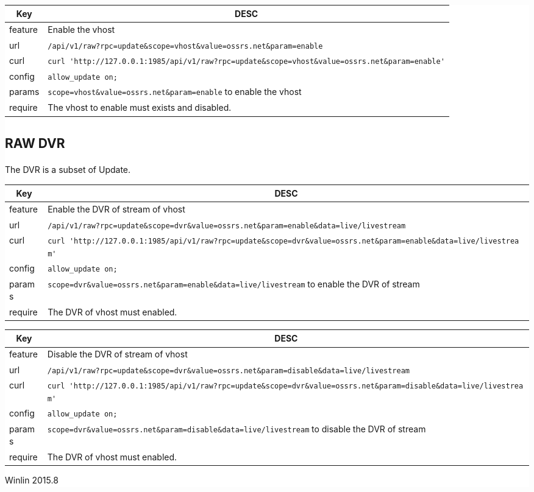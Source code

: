 | Key | DESC | 
| ---- | ---- |
| feature | Enable the vhost|
| url  | `/api/v1/raw?rpc=update&scope=vhost&value=ossrs.net&param=enable` |
| curl | `curl 'http://127.0.0.1:1985/api/v1/raw?rpc=update&scope=vhost&value=ossrs.net&param=enable'` |
| config | `allow_update on;`|
| params | `scope=vhost&value=ossrs.net&param=enable` to enable the vhost|
| require | The vhost to enable must exists and disabled. |

## RAW DVR

The DVR is a subset of Update.

| Key | DESC | 
| ---- | ---- |
| feature | Enable the DVR of stream of vhost |
| url  | `/api/v1/raw?rpc=update&scope=dvr&value=ossrs.net&param=enable&data=live/livestream` |
| curl | `curl 'http://127.0.0.1:1985/api/v1/raw?rpc=update&scope=dvr&value=ossrs.net&param=enable&data=live/livestream'` |
| config | `allow_update on;`|
| params | `scope=dvr&value=ossrs.net&param=enable&data=live/livestream` to enable the DVR of stream|
| require | The DVR of vhost must enabled.|

| Key | DESC | 
| ---- | ---- |
| feature | Disable the DVR of stream of vhost|
| url  | `/api/v1/raw?rpc=update&scope=dvr&value=ossrs.net&param=disable&data=live/livestream` |
| curl | `curl 'http://127.0.0.1:1985/api/v1/raw?rpc=update&scope=dvr&value=ossrs.net&param=disable&data=live/livestream'` |
| config | `allow_update on;`|
| params | `scope=dvr&value=ossrs.net&param=disable&data=live/livestream` to disable the DVR of stream |
| require | The DVR of vhost must enabled. |

Winlin 2015.8

[HttpRawAPI]: https://github.com/simple-rtmp-server/srs/issues/319
[raw-raw]: https://github.com/simple-rtmp-server/srs/wiki/v3_EN_HTTPApi#raw
[raw-reload]: https://github.com/simple-rtmp-server/srs/wiki/v3_EN_HTTPApi#reload
[raw-query]: https://github.com/simple-rtmp-server/srs/wiki/v3_EN_HTTPApi#raw-query
[raw-update]: https://github.com/simple-rtmp-server/srs/wiki/v3_EN_HTTPApi#raw-update
[raw-vhost]: https://github.com/simple-rtmp-server/srs/wiki/v3_EN_HTTPApi#raw-vhost
[raw-dvr]: https://github.com/simple-rtmp-server/srs/wiki/v3_EN_HTTPApi#raw-dvr
